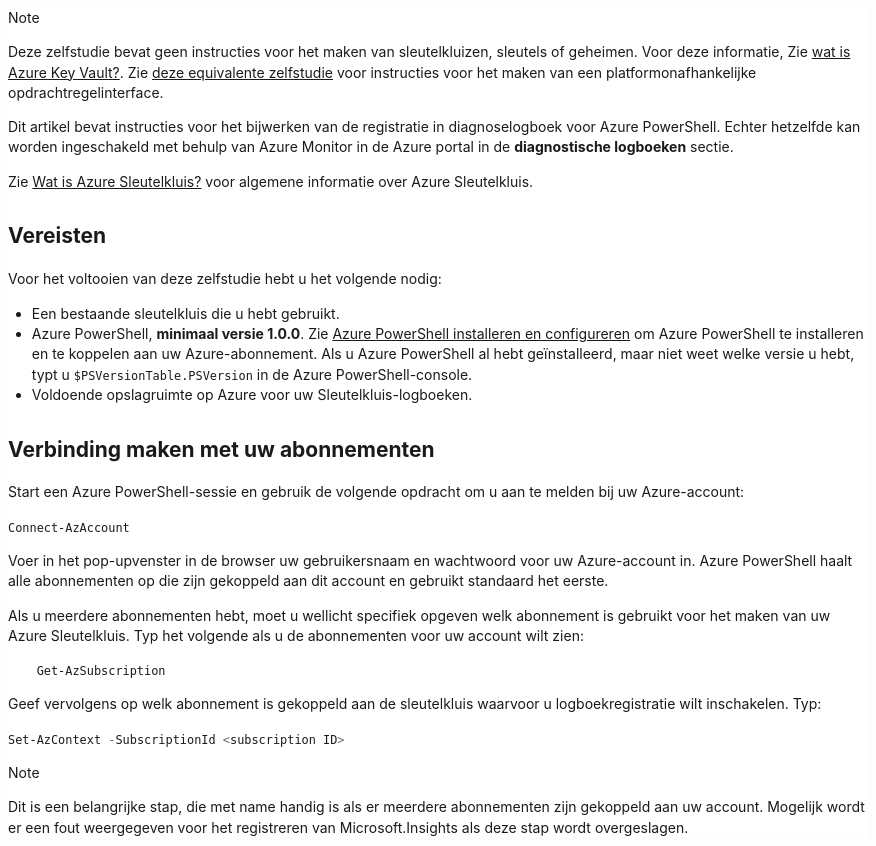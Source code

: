 > [!NOTE]
> Deze zelfstudie bevat geen instructies voor het maken van sleutelkluizen, sleutels of geheimen. Voor deze informatie, Zie [wat is Azure Key Vault?](key-vault-overview.md). Zie [deze equivalente zelfstudie](key-vault-manage-with-cli2.md) voor instructies voor het maken van een platformonafhankelijke opdrachtregelinterface.
>
> Dit artikel bevat instructies voor het bijwerken van de registratie in diagnoselogboek voor Azure PowerShell. Echter hetzelfde kan worden ingeschakeld met behulp van Azure Monitor in de Azure portal in de **diagnostische logboeken** sectie. 
>
>

Zie [Wat is Azure Sleutelkluis?](key-vault-whatis.md) voor algemene informatie over Azure Sleutelkluis.

## <a name="prerequisites"></a>Vereisten

Voor het voltooien van deze zelfstudie hebt u het volgende nodig:

* Een bestaande sleutelkluis die u hebt gebruikt.  
* Azure PowerShell, **minimaal versie 1.0.0**. Zie [Azure PowerShell installeren en configureren](/powershell/azure/overview) om Azure PowerShell te installeren en te koppelen aan uw Azure-abonnement. Als u Azure PowerShell al hebt geïnstalleerd, maar niet weet welke versie u hebt, typt u `$PSVersionTable.PSVersion` in de Azure PowerShell-console.  
* Voldoende opslagruimte op Azure voor uw Sleutelkluis-logboeken.

## <a id="connect"></a>Verbinding maken met uw abonnementen

Start een Azure PowerShell-sessie en gebruik de volgende opdracht om u aan te melden bij uw Azure-account:  

```PowerShell
Connect-AzAccount
```

Voer in het pop-upvenster in de browser uw gebruikersnaam en wachtwoord voor uw Azure-account in. Azure PowerShell haalt alle abonnementen op die zijn gekoppeld aan dit account en gebruikt standaard het eerste.

Als u meerdere abonnementen hebt, moet u wellicht specifiek opgeven welk abonnement is gebruikt voor het maken van uw Azure Sleutelkluis. Typ het volgende als u de abonnementen voor uw account wilt zien:

```PowerShell
    Get-AzSubscription
```

Geef vervolgens op welk abonnement is gekoppeld aan de sleutelkluis waarvoor u logboekregistratie wilt inschakelen. Typ:

```PowerShell
Set-AzContext -SubscriptionId <subscription ID>
```

> [!NOTE]
> Dit is een belangrijke stap, die met name handig is als er meerdere abonnementen zijn gekoppeld aan uw account. Mogelijk wordt er een fout weergegeven voor het registreren van Microsoft.Insights als deze stap wordt overgeslagen.
>   
>
